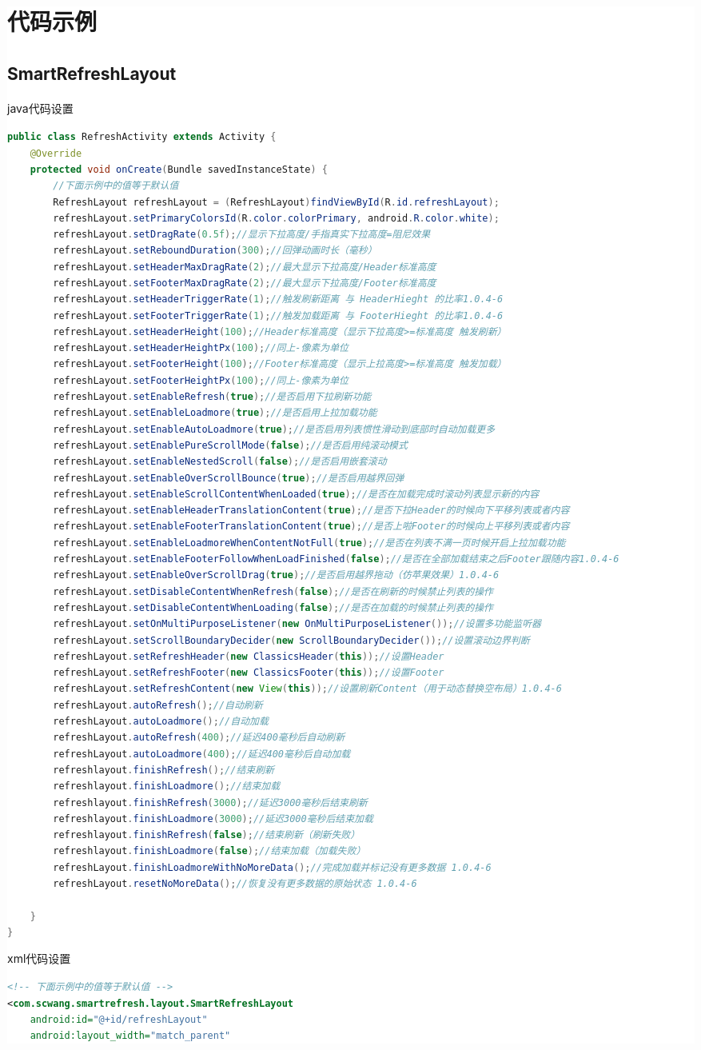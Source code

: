 # 代码示例

## SmartRefreshLayout
java代码设置
~~~java
public class RefreshActivity extends Activity {
    @Override
    protected void onCreate(Bundle savedInstanceState) {
        //下面示例中的值等于默认值
        RefreshLayout refreshLayout = (RefreshLayout)findViewById(R.id.refreshLayout);
        refreshLayout.setPrimaryColorsId(R.color.colorPrimary, android.R.color.white);
        refreshLayout.setDragRate(0.5f);//显示下拉高度/手指真实下拉高度=阻尼效果
        refreshLayout.setReboundDuration(300);//回弹动画时长（毫秒）
        refreshLayout.setHeaderMaxDragRate(2);//最大显示下拉高度/Header标准高度
        refreshLayout.setFooterMaxDragRate(2);//最大显示下拉高度/Footer标准高度
        refreshLayout.setHeaderTriggerRate(1);//触发刷新距离 与 HeaderHieght 的比率1.0.4-6
        refreshLayout.setFooterTriggerRate(1);//触发加载距离 与 FooterHieght 的比率1.0.4-6
        refreshLayout.setHeaderHeight(100);//Header标准高度（显示下拉高度>=标准高度 触发刷新）
        refreshLayout.setHeaderHeightPx(100);//同上-像素为单位
        refreshLayout.setFooterHeight(100);//Footer标准高度（显示上拉高度>=标准高度 触发加载）
        refreshLayout.setFooterHeightPx(100);//同上-像素为单位
        refreshLayout.setEnableRefresh(true);//是否启用下拉刷新功能
        refreshLayout.setEnableLoadmore(true);//是否启用上拉加载功能
        refreshLayout.setEnableAutoLoadmore(true);//是否启用列表惯性滑动到底部时自动加载更多
        refreshLayout.setEnablePureScrollMode(false);//是否启用纯滚动模式
        refreshLayout.setEnableNestedScroll(false);//是否启用嵌套滚动
        refreshLayout.setEnableOverScrollBounce(true);//是否启用越界回弹
        refreshLayout.setEnableScrollContentWhenLoaded(true);//是否在加载完成时滚动列表显示新的内容
        refreshLayout.setEnableHeaderTranslationContent(true);//是否下拉Header的时候向下平移列表或者内容
        refreshLayout.setEnableFooterTranslationContent(true);//是否上啦Footer的时候向上平移列表或者内容
        refreshLayout.setEnableLoadmoreWhenContentNotFull(true);//是否在列表不满一页时候开启上拉加载功能
        refreshLayout.setEnableFooterFollowWhenLoadFinished(false);//是否在全部加载结束之后Footer跟随内容1.0.4-6
        refreshLayout.setEnableOverScrollDrag(true);//是否启用越界拖动（仿苹果效果）1.0.4-6
        refreshLayout.setDisableContentWhenRefresh(false);//是否在刷新的时候禁止列表的操作
        refreshLayout.setDisableContentWhenLoading(false);//是否在加载的时候禁止列表的操作
        refreshLayout.setOnMultiPurposeListener(new OnMultiPurposeListener());//设置多功能监听器
        refreshLayout.setScrollBoundaryDecider(new ScrollBoundaryDecider());//设置滚动边界判断
        refreshLayout.setRefreshHeader(new ClassicsHeader(this));//设置Header
        refreshLayout.setRefreshFooter(new ClassicsFooter(this));//设置Footer
        refreshLayout.setRefreshContent(new View(this));//设置刷新Content（用于动态替换空布局）1.0.4-6
        refreshLayout.autoRefresh();//自动刷新
        refreshLayout.autoLoadmore();//自动加载
        refreshLayout.autoRefresh(400);//延迟400毫秒后自动刷新
        refreshLayout.autoLoadmore(400);//延迟400毫秒后自动加载
        refreshlayout.finishRefresh();//结束刷新
        refreshlayout.finishLoadmore();//结束加载
        refreshlayout.finishRefresh(3000);//延迟3000毫秒后结束刷新
        refreshlayout.finishLoadmore(3000);//延迟3000毫秒后结束加载
        refreshlayout.finishRefresh(false);//结束刷新（刷新失败）
        refreshlayout.finishLoadmore(false);//结束加载（加载失败）
        refreshLayout.finishLoadmoreWithNoMoreData();//完成加载并标记没有更多数据 1.0.4-6
        refreshLayout.resetNoMoreData();//恢复没有更多数据的原始状态 1.0.4-6

    }
}
~~~
xml代码设置
~~~xml
<!-- 下面示例中的值等于默认值 -->
<com.scwang.smartrefresh.layout.SmartRefreshLayout
    android:id="@+id/refreshLayout"
    android:layout_width="match_parent"
~~~